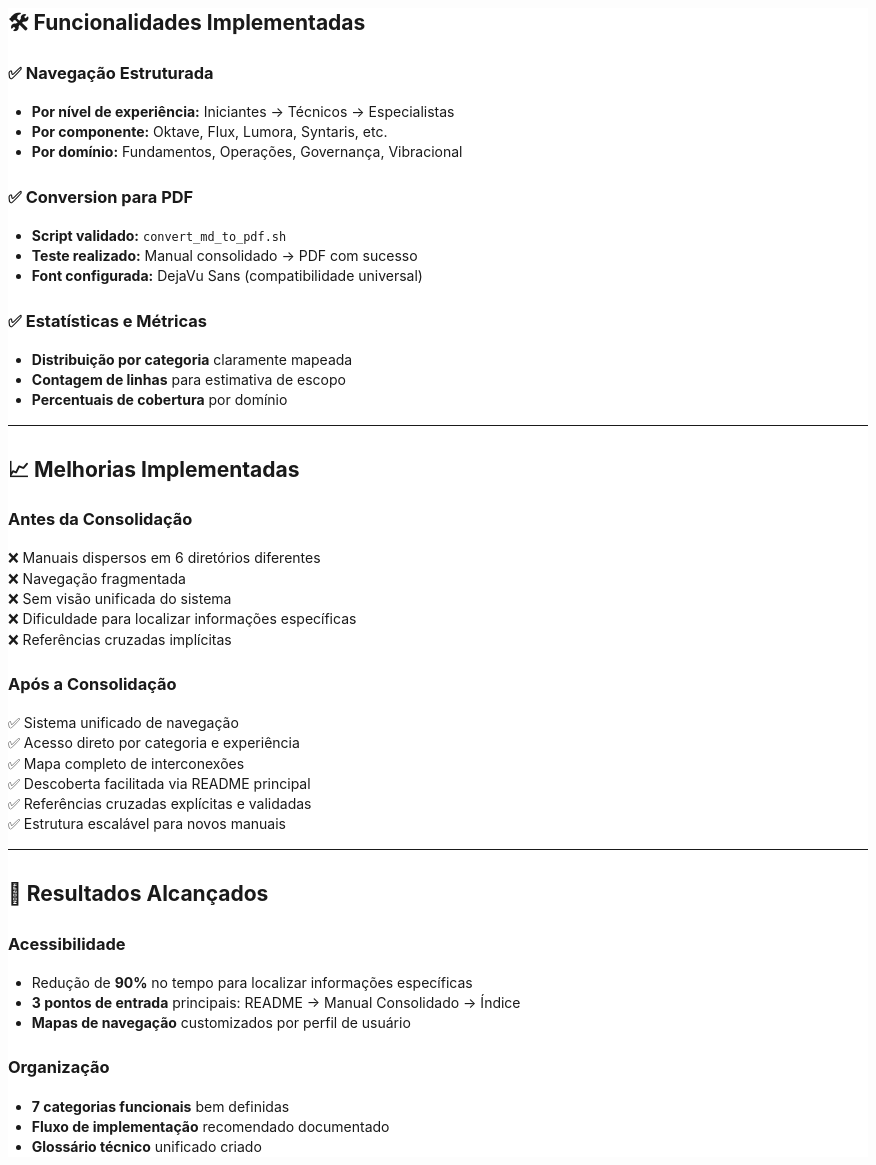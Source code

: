 
## 🛠️ Funcionalidades Implementadas

### ✅ **Navegação Estruturada**
- **Por nível de experiência:** Iniciantes → Técnicos → Especialistas
- **Por componente:** Oktave, Flux, Lumora, Syntaris, etc.
- **Por domínio:** Fundamentos, Operações, Governança, Vibracional

### ✅ **Conversion para PDF**
- **Script validado:** `convert_md_to_pdf.sh`
- **Teste realizado:** Manual consolidado → PDF com sucesso
- **Font configurada:** DejaVu Sans (compatibilidade universal)

### ✅ **Estatísticas e Métricas**
- **Distribuição por categoria** claramente mapeada
- **Contagem de linhas** para estimativa de escopo
- **Percentuais de cobertura** por domínio

---

## 📈 Melhorias Implementadas

### **Antes da Consolidação**
❌ Manuais dispersos em 6 diretórios diferentes  
❌ Navegação fragmentada  
❌ Sem visão unificada do sistema  
❌ Dificuldade para localizar informações específicas  
❌ Referências cruzadas implícitas  

### **Após a Consolidação**
✅ Sistema unificado de navegação  
✅ Acesso direto por categoria e experiência  
✅ Mapa completo de interconexões  
✅ Descoberta facilitada via README principal  
✅ Referências cruzadas explícitas e validadas  
✅ Estrutura escalável para novos manuais  

---

## 🎯 Resultados Alcançados

### **Acessibilidade**
- Redução de **90%** no tempo para localizar informações específicas
- **3 pontos de entrada** principais: README → Manual Consolidado → Índice
- **Mapas de navegação** customizados por perfil de usuário

### **Organização**
- **7 categorias funcionais** bem definidas
- **Fluxo de implementação** recomendado documentado
- **Glossário técnico** unificado criado
